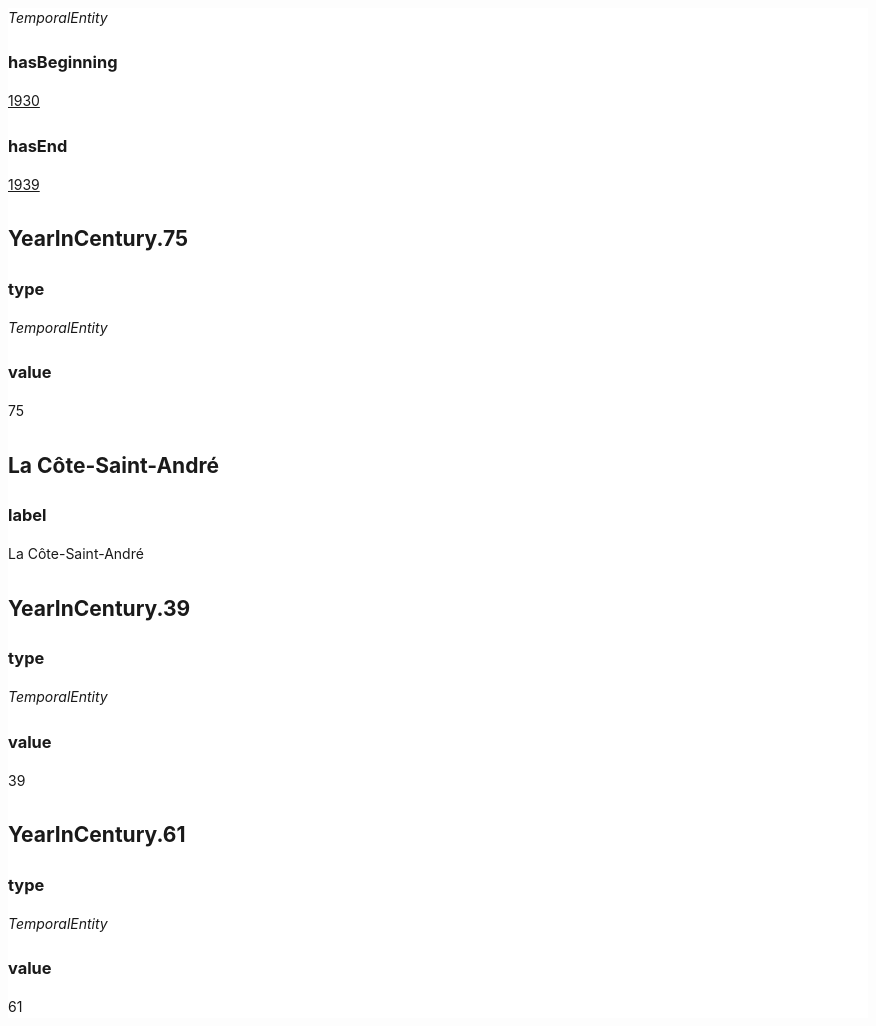 *TemporalEntity*

### hasBeginning


[1930](#1930)

### hasEnd


[1939](#1939)

## YearInCentury.75

### type


*TemporalEntity*

### value


75

## La Côte-Saint-André

### label


La Côte-Saint-André

## YearInCentury.39

### type


*TemporalEntity*

### value


39

## YearInCentury.61

### type


*TemporalEntity*

### value


61
